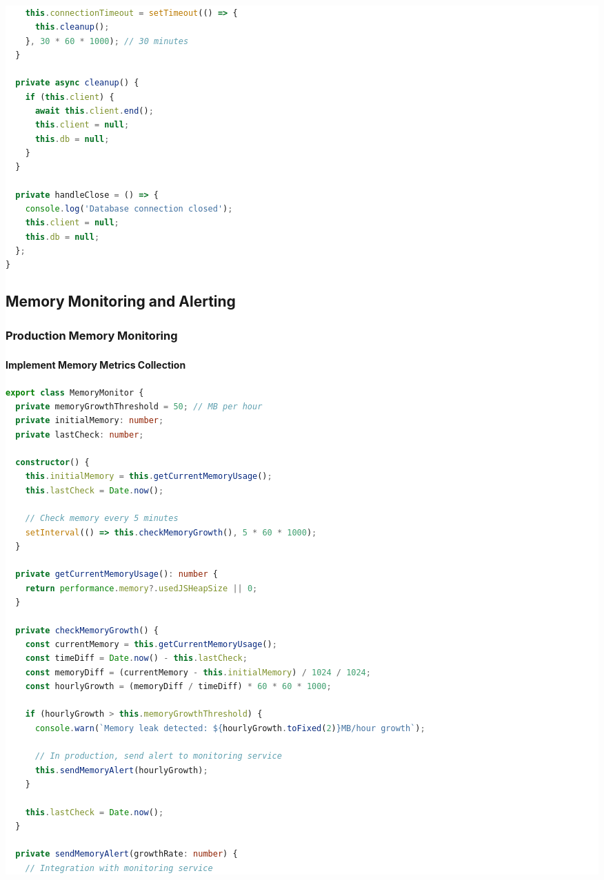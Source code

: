 ```typescript
    this.connectionTimeout = setTimeout(() => {
      this.cleanup();
    }, 30 * 60 * 1000); // 30 minutes
  }
  
  private async cleanup() {
    if (this.client) {
      await this.client.end();
      this.client = null;
      this.db = null;
    }
  }
  
  private handleClose = () => {
    console.log('Database connection closed');
    this.client = null;
    this.db = null;
  };
}
```

## Memory Monitoring and Alerting

### Production Memory Monitoring

#### Implement Memory Metrics Collection
```typescript
export class MemoryMonitor {
  private memoryGrowthThreshold = 50; // MB per hour
  private initialMemory: number;
  private lastCheck: number;
  
  constructor() {
    this.initialMemory = this.getCurrentMemoryUsage();
    this.lastCheck = Date.now();
    
    // Check memory every 5 minutes
    setInterval(() => this.checkMemoryGrowth(), 5 * 60 * 1000);
  }
  
  private getCurrentMemoryUsage(): number {
    return performance.memory?.usedJSHeapSize || 0;
  }
  
  private checkMemoryGrowth() {
    const currentMemory = this.getCurrentMemoryUsage();
    const timeDiff = Date.now() - this.lastCheck;
    const memoryDiff = (currentMemory - this.initialMemory) / 1024 / 1024;
    const hourlyGrowth = (memoryDiff / timeDiff) * 60 * 60 * 1000;
    
    if (hourlyGrowth > this.memoryGrowthThreshold) {
      console.warn(`Memory leak detected: ${hourlyGrowth.toFixed(2)}MB/hour growth`);
      
      // In production, send alert to monitoring service
      this.sendMemoryAlert(hourlyGrowth);
    }
    
    this.lastCheck = Date.now();
  }
  
  private sendMemoryAlert(growthRate: number) {
    // Integration with monitoring service
```
